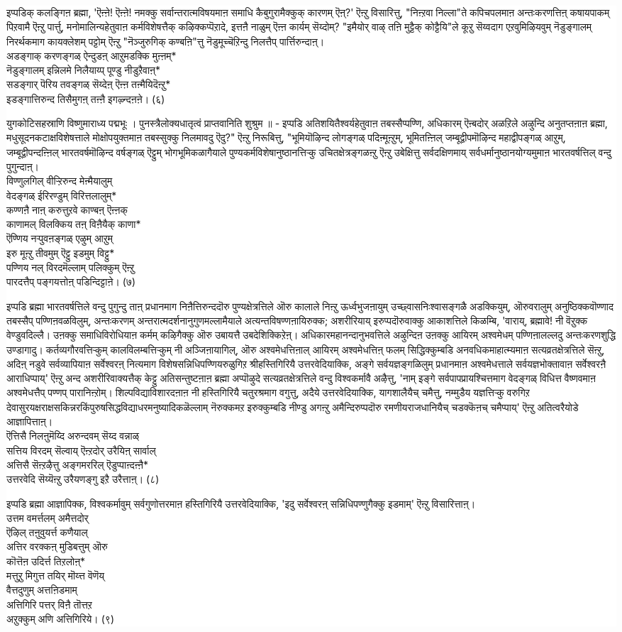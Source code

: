 इप्पडिक् कलङ्गिऩ ब्रह्मा, 'ऎऩ्ऩे! ऎऩ्ऩे! नमक्कु सर्वान्तरात्मविषयमाऩ समाधि कैबुगुरामैक्कुक् कारणम् ऎऩ्?' ऎऩ्ऱु विसारित्तु, "निऩ्ऱवा निल्ला"ते कपिचपलमाऩ अन्तःकरणत्तिऩ् कषायपाकम् पिऱवामै ऎऩ्ऱु पार्त्तु, मनोमालिन्यहेतुवाऩ कर्मविशेषत्तैक् कऴिक्कप्पॆऱादे, इत्तऩै नाळुम् ऎऩ्ऩ कार्यम् सॆय्दोम्? "इमैयोर् वाऴ् तऩि मुट्टैक् कोट्टैयि"ले कूऱु सॆय्वदाग एऱवुमिऴियवुम् नॆडुङ्गालम् निरर्थकमाग कायक्लेशम् पट्टोम् ऎऩ्ऱु "नॆञ्जुरुगिक् कण्बऩि"त्तु नॆडुमूच्चॆऱिन्दु निलत्तैप् पार्त्तिरुन्दाऩ्।  
अडङ्गाक् करणङ्गळ् ऐन्दुडऩ् आऱुमडक्कि मुऩ्ऩम्*  
नॆडुङ्गालम् इन्निलमे निलैयाय्प् पूण्डु नीडुऱैवाऩ्*  
सडङ्गार् पॆरिय तवङ्गळ् सॆय्देऩ् ऎऩ्ऩ तऩ्मैयिदॆऩ्ऱु*  
इडङ्गात्तिरुन्द तिसैमुगऩ् तऩ्ऩै इगऴ्न्दऩऩे। (६)

युगकोटिसहस्राणि विष्णुमाराध्य पद्मभूः । पुनस्त्रैलोक्यधातृत्वं प्राप्तवानिति शुश्रुम ॥ - इप्पडि अतिशयितैश्वर्यहेतुवाऩ तबस्सैप्पण्णि, अधिकारम् ऎऩ्बदोर् अळऱिले अऴुन्दि अनुतप्तऩाऩ ब्रह्मा, मधुसूदनकटाक्षविशेषत्ताले मोक्षोपयुक्तमाऩ तबस्सुक्कु निलमावदु ऎदु?" ऎऩ्ऱु निरूबित्तु, "भूमियॊऴिन्द लोगङ्गळ् पदिऩ्मूऩ्ऱुम्, भूमितऩ्ऩिल् जम्बूद्वीपमॊऴिन्द महाद्वीपङ्गळ् आऱुम्, जम्बूद्वीपन्दऩ्ऩिल् भारतवर्षमॊऴिन्द वर्षङ्गळ् ऎट्टुम् भोगभूमिकळागैयाले पुण्यकर्मविशेषानुष्ठानत्तिऱ्कु उचितक्षेत्रङ्गळऩ्ऱु ऎऩ्ऱु उबेक्षित्तु सर्वदक्षिणमाय् सर्वधर्मानुष्ठानयोग्यमुमाऩ भारतवर्षत्तिल् वन्दु पुगुन्दाऩ्।  
विण्णुलगिल् वीऱ्ऱिरुन्द मेऩ्मैयालुम्  
वेदङ्गळ् ईरिरण्डुम् विरित्तलालुम्*  
कण्णऩै नाऩ् करुत्तुऱवे काण्बऩ् ऎऩ्ऩक्  
काणामल् विलक्किय तऩ् विऩैयैक् काणा*  
ऎण्णिय नऱ्पुवऩङ्गळ् एऴुम् आऱुम्  
इरु मूऩ्ऱु तीवमुम् ऎट्टु इडमुम् विट्टु*  
पण्णिय नल् विरदमॆल्लाम् पलिक्कुम् ऎऩ्ऱु  
पारदत्तैप् पङ्गयत्तोऩ् पडिन्दिट्टाऩे। (७)

इप्पडि ब्रह्मा भारतवर्षत्तिले वन्दु पुगुन्दु ताऩ् प्रधानमाग निऩैत्तिरुन्ददॊरु पुण्यक्षेत्रत्तिले ऒरु कालाले निऩ्ऱु ऊर्ध्वभुजऩायुम् उच्छ्वासनिःश्वासङ्गळै अडक्कियुम्, ऒरुवरालुम् अनुष्ठिक्कवॊण्णाद तबस्सैप् पण्णिऩवळविलुम्, अन्तःकरणम् अन्तरात्मदर्शनानुगुणमल्लामैयाले अत्यन्तविषण्णऩायिरुक्क; अशरीरियाय् इरुप्पदॊरुवाक्कु आकाशत्तिले किळम्बि, 'वाराय्, ब्रह्मावे! नी वॆऱुक्क वेण्डुवदिल्लै। उऩक्कु समाधिविरोधियाऩ कर्मम् कऴिगैक्कु ऒरु उबायत्तै उबदेशिक्किऱेऩ्। अधिकारमहानन्दानुभवत्तिले अऴुन्दिऩ उऩक्कु आयिरम् अश्वमेधम् पण्णिऩालल्लदु अन्तःकरणशुद्धि उण्डागादु। कर्तव्यगौरवत्तिऱ्कुम् कालविलम्बत्तिऱ्कुम् नी अञ्जिऩायागिल्, ऒरु अश्वमेधत्तिऩाल् आयिरम् अश्वमेधत्तिऩ् फलम् सिद्धिक्कुम्बडि अनवधिकमाहात्म्यमाऩ सत्यव्रतक्षेत्रत्तिले सॆऩ्ऱु, अदिऩ् नडुवे सर्वव्यापियाऩ सर्वेश्वरऩ् नित्यमाग विशेषसन्निधिपण्णियरुळुगिऱ श्रीहस्तिगिरियै उत्तरवेदियाक्कि, अङ्गे सर्वयज्ञङ्गळिलुम् प्रधानमाऩ अश्वमेधत्ताले सर्वयज्ञभोक्तावाऩ सर्वेश्वरऩै आराधिप्पाय्' ऎऩ्ऱु अन्द अशरीरिवाक्यत्तैक् केट्टु अतिसन्तुष्टऩाऩ ब्रह्मा अप्पॊऴुदे सत्यव्रतक्षेत्रत्तिले वन्दु विश्वकर्मावै अऴैत्तु, 'नाम् इङ्गे सर्वपापप्रायश्चित्तमाग वेदङ्गळ् विधित्त वैष्णवमाऩ अश्वमेधत्तैप् पण्णप् पारानिऩ्ऱोम्। शिल्पविद्याविशारदऩाऩ नी हस्तिगिरियै चतुरश्रमाग वगुत्तु, अदैये उत्तरवेदियाक्कि, यागशालैयैच् चमैत्तु, नम्मुडैय यज्ञत्तिऱ्कु वरुगिऱ देवासुरयक्षराक्षसकिन्नरकिंपुरुषसिद्धविद्याधरमनुष्यादिकळॆल्लाम् नॆरुक्कमऱ इरुक्कुम्बडि नीण्डु अगऩ्ऱु अमैन्दिरुप्पदॊरु रमणीयराजधानियैच् चडक्कॆऩच् चमैप्पाय्' ऎऩ्ऱु अतित्वरैयोडे आज्ञापित्ताऩ्।  
ऎत्तिसै निलऩुमॆय्दि अरुन्दवम् सॆय्द वन्नाळ्  
सत्तिय विरदम् सॆल्वाय् ऎऩ्ऱदोर् उरैयिऩ् सार्वाल्  
अत्तिसै सॆऩ्ऱऴैत्तु अङ्गमररिल् ऎडुप्पाऩ्दऩ्ऩै*  
उत्तरवेदि सॆय्यॆऩ्ऱु उरैयणङ्गु इऱै उरैत्ताऩ्। (८)

इप्पडि ब्रह्मा आज्ञापिक्क, विश्वकर्मावुम् सर्वगुणोत्तरमाऩ हस्तिगिरियै उत्तरवेदियाक्कि, 'इदु सर्वेश्वरऩ् सन्निधिपण्णुगैक्कु इडमाम्' ऎऩ्ऱु विसारित्ताऩ्।  
उत्तम वमर्त्तलम् अमैत्तदोर्  
ऎऴिल् तऩुवुयर्त्त कणैयाल्  
अत्तिर वरक्कऩ् मुडिबत्तुम् ऒरु  
कॊत्तॆऩ उदिर्त्त तिऱलोऩ्*  
मत्तुऱु मिगुत्त तयिर् मॊय्त्त वॆणॆय्  
वैत्तदुणुम् अत्तऩिडमाम्  
अत्तिगिरि पत्तर् विऩै तॊत्तऱ  
अऱुक्कुम् अणि अत्तिगिरिये। (९)
